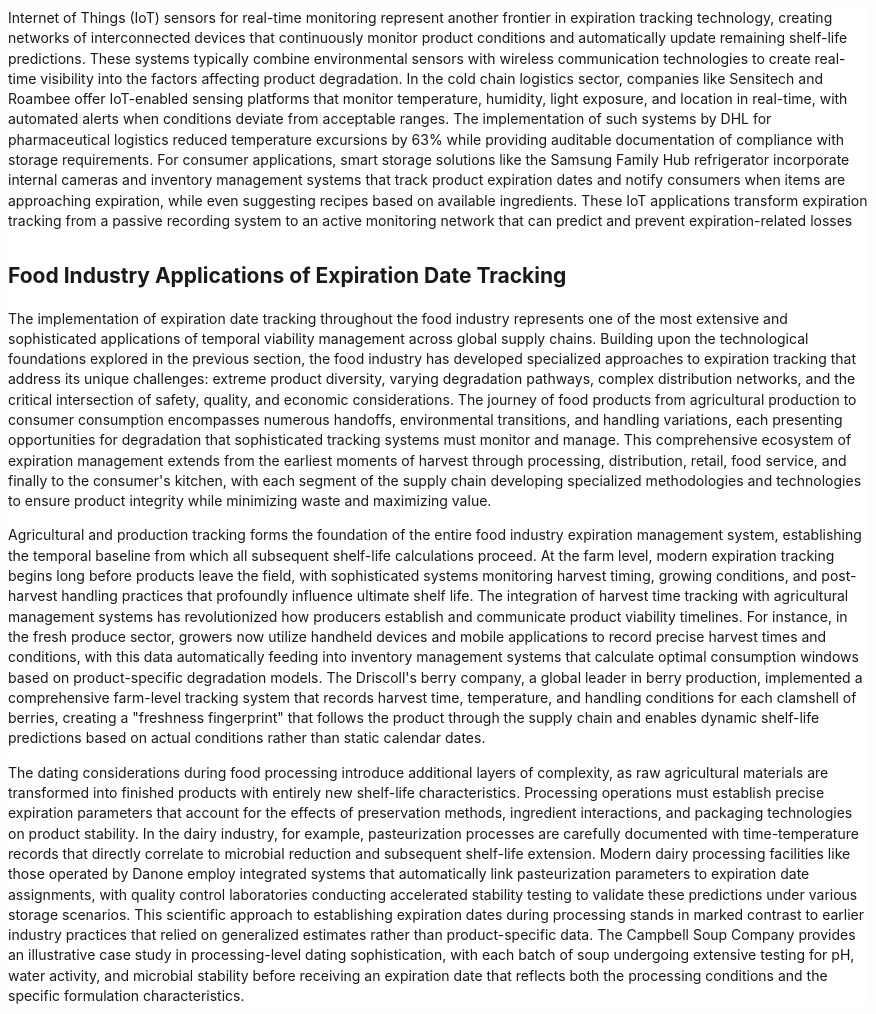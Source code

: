 Internet of Things (IoT) sensors for real-time monitoring represent another frontier in expiration tracking technology, creating networks of interconnected devices that continuously monitor product conditions and automatically update remaining shelf-life predictions. These systems typically combine environmental sensors with wireless communication technologies to create real-time visibility into the factors affecting product degradation. In the cold chain logistics sector, companies like Sensitech and Roambee offer IoT-enabled sensing platforms that monitor temperature, humidity, light exposure, and location in real-time, with automated alerts when conditions deviate from acceptable ranges. The implementation of such systems by DHL for pharmaceutical logistics reduced temperature excursions by 63% while providing auditable documentation of compliance with storage requirements. For consumer applications, smart storage solutions like the Samsung Family Hub refrigerator incorporate internal cameras and inventory management systems that track product expiration dates and notify consumers when items are approaching expiration, while even suggesting recipes based on available ingredients. These IoT applications transform expiration tracking from a passive recording system to an active monitoring network that can predict and prevent expiration-related losses

## Food Industry Applications of Expiration Date Tracking

The implementation of expiration date tracking throughout the food industry represents one of the most extensive and sophisticated applications of temporal viability management across global supply chains. Building upon the technological foundations explored in the previous section, the food industry has developed specialized approaches to expiration tracking that address its unique challenges: extreme product diversity, varying degradation pathways, complex distribution networks, and the critical intersection of safety, quality, and economic considerations. The journey of food products from agricultural production to consumer consumption encompasses numerous handoffs, environmental transitions, and handling variations, each presenting opportunities for degradation that sophisticated tracking systems must monitor and manage. This comprehensive ecosystem of expiration management extends from the earliest moments of harvest through processing, distribution, retail, food service, and finally to the consumer's kitchen, with each segment of the supply chain developing specialized methodologies and technologies to ensure product integrity while minimizing waste and maximizing value.

Agricultural and production tracking forms the foundation of the entire food industry expiration management system, establishing the temporal baseline from which all subsequent shelf-life calculations proceed. At the farm level, modern expiration tracking begins long before products leave the field, with sophisticated systems monitoring harvest timing, growing conditions, and post-harvest handling practices that profoundly influence ultimate shelf life. The integration of harvest time tracking with agricultural management systems has revolutionized how producers establish and communicate product viability timelines. For instance, in the fresh produce sector, growers now utilize handheld devices and mobile applications to record precise harvest times and conditions, with this data automatically feeding into inventory management systems that calculate optimal consumption windows based on product-specific degradation models. The Driscoll's berry company, a global leader in berry production, implemented a comprehensive farm-level tracking system that records harvest time, temperature, and handling conditions for each clamshell of berries, creating a "freshness fingerprint" that follows the product through the supply chain and enables dynamic shelf-life predictions based on actual conditions rather than static calendar dates.

The dating considerations during food processing introduce additional layers of complexity, as raw agricultural materials are transformed into finished products with entirely new shelf-life characteristics. Processing operations must establish precise expiration parameters that account for the effects of preservation methods, ingredient interactions, and packaging technologies on product stability. In the dairy industry, for example, pasteurization processes are carefully documented with time-temperature records that directly correlate to microbial reduction and subsequent shelf-life extension. Modern dairy processing facilities like those operated by Danone employ integrated systems that automatically link pasteurization parameters to expiration date assignments, with quality control laboratories conducting accelerated stability testing to validate these predictions under various storage scenarios. This scientific approach to establishing expiration dates during processing stands in marked contrast to earlier industry practices that relied on generalized estimates rather than product-specific data. The Campbell Soup Company provides an illustrative case study in processing-level dating sophistication, with each batch of soup undergoing extensive testing for pH, water activity, and microbial stability before receiving an expiration date that reflects both the processing conditions and the specific formulation characteristics.
